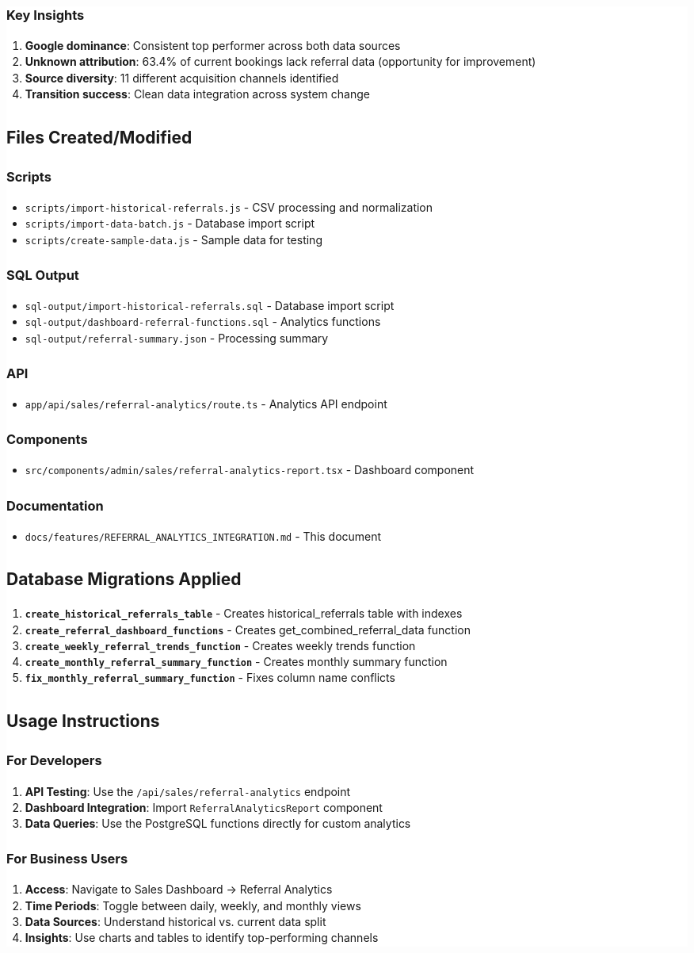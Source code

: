 ### Key Insights
1. **Google dominance**: Consistent top performer across both data sources
2. **Unknown attribution**: 63.4% of current bookings lack referral data (opportunity for improvement)
3. **Source diversity**: 11 different acquisition channels identified
4. **Transition success**: Clean data integration across system change

## Files Created/Modified

### Scripts
- `scripts/import-historical-referrals.js` - CSV processing and normalization
- `scripts/import-data-batch.js` - Database import script
- `scripts/create-sample-data.js` - Sample data for testing

### SQL Output
- `sql-output/import-historical-referrals.sql` - Database import script
- `sql-output/dashboard-referral-functions.sql` - Analytics functions
- `sql-output/referral-summary.json` - Processing summary

### API
- `app/api/sales/referral-analytics/route.ts` - Analytics API endpoint

### Components
- `src/components/admin/sales/referral-analytics-report.tsx` - Dashboard component

### Documentation
- `docs/features/REFERRAL_ANALYTICS_INTEGRATION.md` - This document

## Database Migrations Applied

1. **`create_historical_referrals_table`** - Creates historical_referrals table with indexes
2. **`create_referral_dashboard_functions`** - Creates get_combined_referral_data function
3. **`create_weekly_referral_trends_function`** - Creates weekly trends function
4. **`create_monthly_referral_summary_function`** - Creates monthly summary function
5. **`fix_monthly_referral_summary_function`** - Fixes column name conflicts

## Usage Instructions

### For Developers
1. **API Testing**: Use the `/api/sales/referral-analytics` endpoint
2. **Dashboard Integration**: Import `ReferralAnalyticsReport` component
3. **Data Queries**: Use the PostgreSQL functions directly for custom analytics

### For Business Users
1. **Access**: Navigate to Sales Dashboard → Referral Analytics
2. **Time Periods**: Toggle between daily, weekly, and monthly views
3. **Data Sources**: Understand historical vs. current data split
4. **Insights**: Use charts and tables to identify top-performing channels
